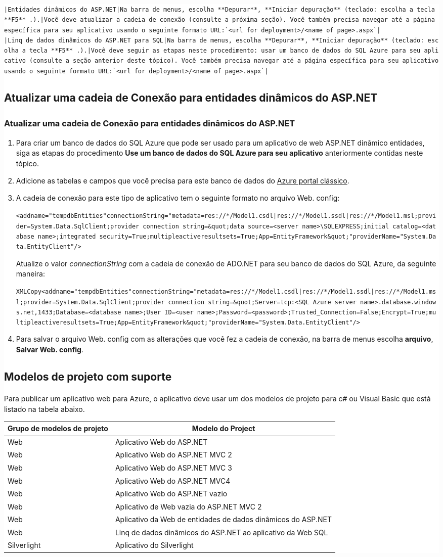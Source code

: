   	|Entidades dinâmicos do ASP.NET|Na barra de menus, escolha **Depurar**, **Iniciar depuração** (teclado: escolha a tecla **F5** .).|Você deve atualizar a cadeia de conexão (consulte a próxima seção). Você também precisa navegar até a página específica para seu aplicativo usando o seguinte formato URL:`<url for deployment>/<name of page>.aspx`|
  	|Linq de dados dinâmicos do ASP.NET para SQL|Na barra de menus, escolha **Depurar**, **Iniciar depuração** (teclado: escolha a tecla **F5** .).|Você deve seguir as etapas neste procedimento: usar um banco de dados do SQL Azure para seu aplicativo (consulte a seção anterior deste tópico). Você também precisa navegar até a página específica para seu aplicativo usando o seguinte formato URL:`<url for deployment>/<name of page>.aspx`|

## <a name="update-a-connection-string-for-aspnet-dynamic-entities"></a>Atualizar uma cadeia de Conexão para entidades dinâmicos do ASP.NET

### <a name="to-update-a-connection-string-for-aspnet-dynamic-entities"></a>Atualizar uma cadeia de Conexão para entidades dinâmicos do ASP.NET

1. Para criar um banco de dados do SQL Azure que pode ser usado para um aplicativo de web ASP.NET dinâmico entidades, siga as etapas do procedimento **Use um banco de dados do SQL Azure para seu aplicativo** anteriormente contidas neste tópico.

1. Adicione as tabelas e campos que você precisa para este banco de dados do [Azure portal clássico](http://go.microsoft.com/fwlink/?LinkID=213885).

1. A cadeia de conexão para este tipo de aplicativo tem o seguinte formato no arquivo Web. config:  

    ```
    <addname="tempdbEntities"connectionString="metadata=res://*/Model1.csdl|res://*/Model1.ssdl|res://*/Model1.msl;provider=System.Data.SqlClient;provider connection string=&quot;data source=<server name>\SQLEXPRESS;initial catalog=<database name>;integrated security=True;multipleactiveresultsets=True;App=EntityFramework&quot;"providerName="System.Data.EntityClient"/>
    ```

    Atualize o valor *connectionString* com a cadeia de conexão de ADO.NET para seu banco de dados do SQL Azure, da seguinte maneira:

    ```
    XMLCopy<addname="tempdbEntities"connectionString="metadata=res://*/Model1.csdl|res://*/Model1.ssdl|res://*/Model1.msl;provider=System.Data.SqlClient;provider connection string=&quot;Server=tcp:<SQL Azure server name>.database.windows.net,1433;Database=<database name>;User ID=<user name>;Password=<password>;Trusted_Connection=False;Encrypt=True;multipleactiveresultsets=True;App=EntityFramework&quot;"providerName="System.Data.EntityClient"/>
    ```

1. Para salvar o arquivo Web. config com as alterações que você fez a cadeia de conexão, na barra de menus escolha **arquivo**, **Salvar Web. config**.

## <a name="supported-project-templates"></a>Modelos de projeto com suporte

Para publicar um aplicativo web para Azure, o aplicativo deve usar um dos modelos de projeto para c# ou Visual Basic que está listado na tabela abaixo.

|Grupo de modelos de projeto|Modelo do Project|
|---|---|
|Web|Aplicativo Web do ASP.NET|
|Web|Aplicativo Web do ASP.NET MVC 2|
|Web|Aplicativo Web do ASP.NET MVC 3|
|Web|Aplicativo Web do ASP.NET MVC4|
|Web|Aplicativo Web do ASP.NET vazio|
|Web|Aplicativo de Web vazia do ASP.NET MVC 2|
|Web|Aplicativo da Web de entidades de dados dinâmicos do ASP.NET|
|Web|Linq de dados dinâmicos do ASP.NET ao aplicativo da Web SQL|
|Silverlight|Aplicativo do Silverlight|